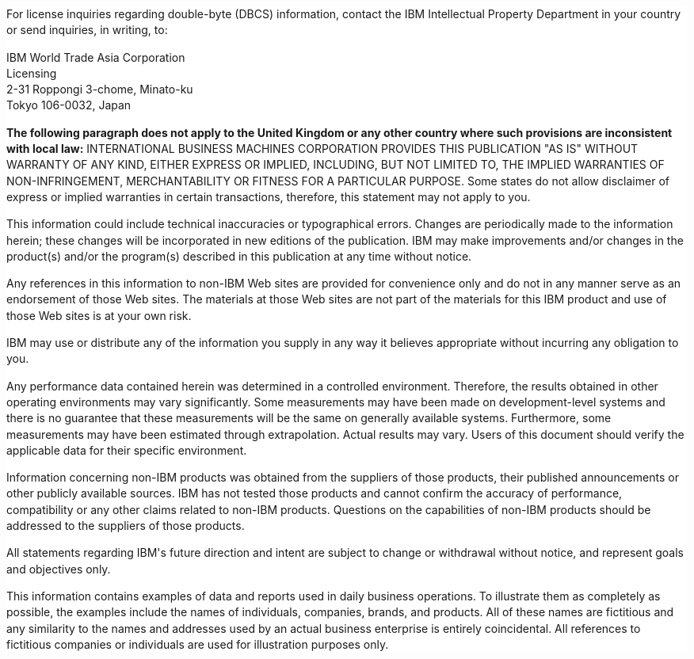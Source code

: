 For license inquiries regarding double-byte (DBCS) information, contact
the IBM Intellectual Property Department in your country or send
inquiries, in writing, to:

IBM World Trade Asia Corporation\
Licensing\
2-31 Roppongi 3-chome, Minato-ku\
Tokyo 106-0032, Japan

**The following paragraph does not apply to the United Kingdom or any
other country where such provisions are inconsistent with local law:**
INTERNATIONAL BUSINESS MACHINES CORPORATION PROVIDES THIS PUBLICATION
"AS IS" WITHOUT WARRANTY OF ANY KIND, EITHER EXPRESS OR IMPLIED,
INCLUDING, BUT NOT LIMITED TO, THE IMPLIED WARRANTIES OF
NON-INFRINGEMENT, MERCHANTABILITY OR FITNESS FOR A PARTICULAR PURPOSE.
Some states do not allow disclaimer of express or implied warranties in
certain transactions, therefore, this statement may not apply to you.

This information could include technical inaccuracies or typographical
errors. Changes are periodically made to the information herein; these
changes will be incorporated in new editions of the publication. IBM may
make improvements and/or changes in the product(s) and/or the program(s)
described in this publication at any time without notice.

Any references in this information to non-IBM Web sites are provided for
convenience only and do not in any manner serve as an endorsement of
those Web sites. The materials at those Web sites are not part of the
materials for this IBM product and use of those Web sites is at your own
risk.

IBM may use or distribute any of the information you supply in any way
it believes appropriate without incurring any obligation to you.

Any performance data contained herein was determined in a controlled
environment. Therefore, the results obtained in other operating
environments may vary significantly. Some measurements may have been
made on development-level systems and there is no guarantee that these
measurements will be the same on generally available systems.
Furthermore, some measurements may have been estimated through
extrapolation. Actual results may vary. Users of this document should
verify the applicable data for their specific environment.

Information concerning non-IBM products was obtained from the suppliers
of those products, their published announcements or other publicly
available sources. IBM has not tested those products and cannot confirm
the accuracy of performance, compatibility or any other claims related
to non-IBM products. Questions on the capabilities of non-IBM products
should be addressed to the suppliers of those products.

All statements regarding IBM's future direction and intent are subject
to change or withdrawal without notice, and represent goals and
objectives only.

This information contains examples of data and reports used in daily
business operations. To illustrate them as completely as possible, the
examples include the names of individuals, companies, brands, and
products. All of these names are fictitious and any similarity to the
names and addresses used by an actual business enterprise is entirely
coincidental. All references to fictitious companies or individuals are
used for illustration purposes only.
